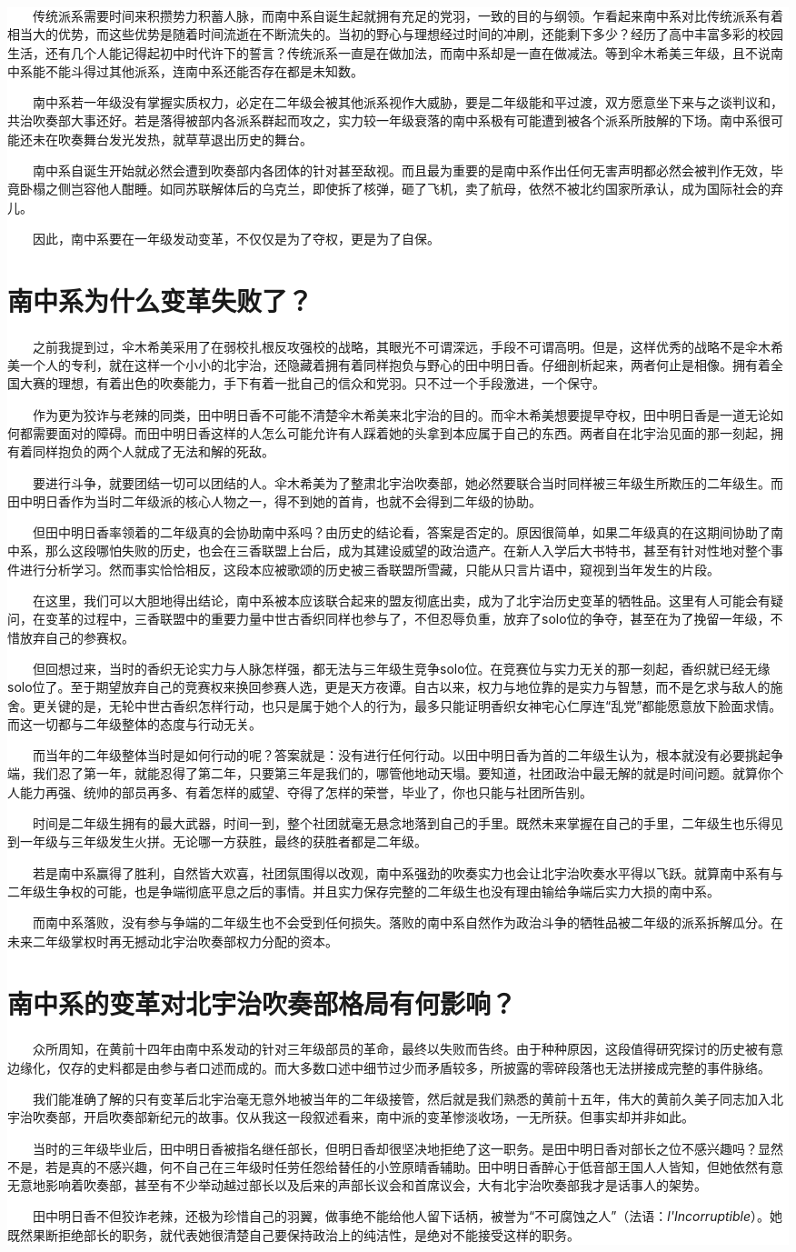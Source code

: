 &emsp;&emsp;传统派系需要时间来积攒势力积蓄人脉，而南中系自诞生起就拥有充足的党羽，一致的目的与纲领。乍看起来南中系对比传统派系有着相当大的优势，而这些优势是随着时间流逝在不断流失的。当初的野心与理想经过时间的冲刷，还能剩下多少？经历了高中丰富多彩的校园生活，还有几个人能记得起初中时代许下的誓言？传统派系一直是在做加法，而南中系却是一直在做减法。等到伞木希美三年级，且不说南中系能不能斗得过其他派系，连南中系还能否存在都是未知数。

&emsp;&emsp;南中系若一年级没有掌握实质权力，必定在二年级会被其他派系视作大威胁，要是二年级能和平过渡，双方愿意坐下来与之谈判议和，共治吹奏部大事还好。若是落得被部内各派系群起而攻之，实力较一年级衰落的南中系极有可能遭到被各个派系所肢解的下场。南中系很可能还未在吹奏舞台发光发热，就草草退出历史的舞台。  

&emsp;&emsp;南中系自诞生开始就必然会遭到吹奏部内各团体的针对甚至敌视。而且最为重要的是南中系作出任何无害声明都必然会被判作无效，毕竟卧榻之侧岂容他人酣睡。如同苏联解体后的乌克兰，即使拆了核弹，砸了飞机，卖了航母，依然不被北约国家所承认，成为国际社会的弃儿。

&emsp;&emsp;因此，南中系要在一年级发动变革，不仅仅是为了夺权，更是为了自保。

# 南中系为什么变革失败了？

&emsp;&emsp;之前我提到过，伞木希美采用了在弱校扎根反攻强校的战略，其眼光不可谓深远，手段不可谓高明。但是，这样优秀的战略不是伞木希美一个人的专利，就在这样一个小小的北宇治，还隐藏着拥有着同样抱负与野心的田中明日香。仔细剖析起来，两者何止是相像。拥有着全国大赛的理想，有着出色的吹奏能力，手下有着一批自己的信众和党羽。只不过一个手段激进，一个保守。  

&emsp;&emsp;作为更为狡诈与老辣的同类，田中明日香不可能不清楚伞木希美来北宇治的目的。而伞木希美想要提早夺权，田中明日香是一道无论如何都需要面对的障碍。而田中明日香这样的人怎么可能允许有人踩着她的头拿到本应属于自己的东西。两者自在北宇治见面的那一刻起，拥有着同样抱负的两个人就成了无法和解的死敌。  

&emsp;&emsp;要进行斗争，就要团结一切可以团结的人。伞木希美为了整肃北宇治吹奏部，她必然要联合当时同样被三年级生所欺压的二年级生。而田中明日香作为当时二年级派的核心人物之一，得不到她的首肯，也就不会得到二年级的协助。  

&emsp;&emsp;但田中明日香率领着的二年级真的会协助南中系吗？由历史的结论看，答案是否定的。原因很简单，如果二年级真的在这期间协助了南中系，那么这段哪怕失败的历史，也会在三香联盟上台后，成为其建设威望的政治遗产。在新人入学后大书特书，甚至有针对性地对整个事件进行分析学习。然而事实恰恰相反，这段本应被歌颂的历史被三香联盟所雪藏，只能从只言片语中，窥视到当年发生的片段。  

&emsp;&emsp;在这里，我们可以大胆地得出结论，南中系被本应该联合起来的盟友彻底出卖，成为了北宇治历史变革的牺牲品。这里有人可能会有疑问，在变革的过程中，三香联盟中的重要力量中世古香织同样也参与了，不但忍辱负重，放弃了solo位的争夺，甚至在为了挽留一年级，不惜放弃自己的参赛权。  

&emsp;&emsp;但回想过来，当时的香织无论实力与人脉怎样强，都无法与三年级生竞争solo位。在竞赛位与实力无关的那一刻起，香织就已经无缘solo位了。至于期望放弃自己的竞赛权来换回参赛人选，更是天方夜谭。自古以来，权力与地位靠的是实力与智慧，而不是乞求与敌人的施舍。更关键的是，无轮中世古香织怎样行动，也只是属于她个人的行为，最多只能证明香织女神宅心仁厚连“乱党”都能愿意放下脸面求情。而这一切都与二年级整体的态度与行动无关。

&emsp;&emsp;而当年的二年级整体当时是如何行动的呢？答案就是：没有进行任何行动。以田中明日香为首的二年级生认为，根本就没有必要挑起争端，我们忍了第一年，就能忍得了第二年，只要第三年是我们的，哪管他地动天塌。要知道，社团政治中最无解的就是时间问题。就算你个人能力再强、统帅的部员再多、有着怎样的威望、夺得了怎样的荣誉，毕业了，你也只能与社团所告别。

&emsp;&emsp;时间是二年级生拥有的最大武器，时间一到，整个社团就毫无悬念地落到自己的手里。既然未来掌握在自己的手里，二年级生也乐得见到一年级与三年级发生火拼。无论哪一方获胜，最终的获胜者都是二年级。

&emsp;&emsp;若是南中系赢得了胜利，自然皆大欢喜，社团氛围得以改观，南中系强劲的吹奏实力也会让北宇治吹奏水平得以飞跃。就算南中系有与二年级生争权的可能，也是争端彻底平息之后的事情。并且实力保存完整的二年级生也没有理由输给争端后实力大损的南中系。  

&emsp;&emsp;而南中系落败，没有参与争端的二年级生也不会受到任何损失。落败的南中系自然作为政治斗争的牺牲品被二年级的派系拆解瓜分。在未来二年级掌权时再无撼动北宇治吹奏部权力分配的资本。

# 南中系的变革对北宇治吹奏部格局有何影响？  

&emsp;&emsp;众所周知，在黄前十四年由南中系发动的针对三年级部员的革命，最终以失败而告终。由于种种原因，这段值得研究探讨的历史被有意边缘化，仅存的史料都是由参与者口述而成的。而大多数口述中细节过少而矛盾较多，所披露的零碎段落也无法拼接成完整的事件脉络。  

&emsp;&emsp;我们能准确了解的只有变革后北宇治毫无意外地被当年的二年级接管，然后就是我们熟悉的黄前十五年，伟大的黄前久美子同志加入北宇治吹奏部，开启吹奏部新纪元的故事。仅从我这一段叙述看来，南中派的变革惨淡收场，一无所获。但事实却并非如此。  

&emsp;&emsp;当时的三年级毕业后，田中明日香被指名继任部长，但明日香却很坚决地拒绝了这一职务。是田中明日香对部长之位不感兴趣吗？显然不是，若是真的不感兴趣，何不自己在三年级时任劳任怨给替任的小笠原晴香辅助。田中明日香醉心于低音部王国人人皆知，但她依然有意无意地影响着吹奏部，甚至有不少举动越过部长以及后来的声部长议会和首席议会，大有北宇治吹奏部我才是话事人的架势。

&emsp;&emsp;田中明日香不但狡诈老辣，还极为珍惜自己的羽翼，做事绝不能给他人留下话柄，被誉为“不可腐蚀之人”（法语：*l'Incorruptible*）。她既然果断拒绝部长的职务，就代表她很清楚自己要保持政治上的纯洁性，是绝对不能接受这样的职务。  

